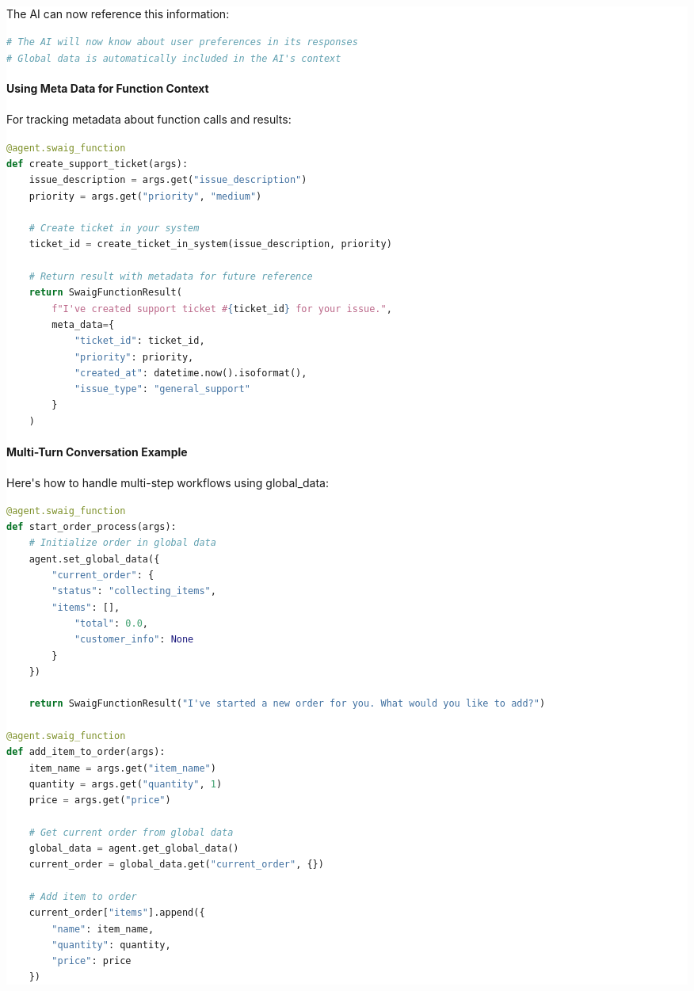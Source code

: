 The AI can now reference this information:
```python
# The AI will now know about user preferences in its responses
# Global data is automatically included in the AI's context
```

#### Using Meta Data for Function Context

For tracking metadata about function calls and results:

```python
@agent.swaig_function
def create_support_ticket(args):
    issue_description = args.get("issue_description")
    priority = args.get("priority", "medium")
    
    # Create ticket in your system
    ticket_id = create_ticket_in_system(issue_description, priority)
    
    # Return result with metadata for future reference
    return SwaigFunctionResult(
        f"I've created support ticket #{ticket_id} for your issue.",
        meta_data={
            "ticket_id": ticket_id,
            "priority": priority,
            "created_at": datetime.now().isoformat(),
            "issue_type": "general_support"
        }
    )
```

#### Multi-Turn Conversation Example

Here's how to handle multi-step workflows using global_data:

```python
@agent.swaig_function
def start_order_process(args):
    # Initialize order in global data
    agent.set_global_data({
        "current_order": {
        "status": "collecting_items",
        "items": [],
            "total": 0.0,
            "customer_info": None
        }
    })
    
    return SwaigFunctionResult("I've started a new order for you. What would you like to add?")

@agent.swaig_function
def add_item_to_order(args):
    item_name = args.get("item_name")
    quantity = args.get("quantity", 1)
    price = args.get("price")
    
    # Get current order from global data
    global_data = agent.get_global_data()
    current_order = global_data.get("current_order", {})
    
    # Add item to order
    current_order["items"].append({
        "name": item_name,
        "quantity": quantity,
        "price": price
    })
```